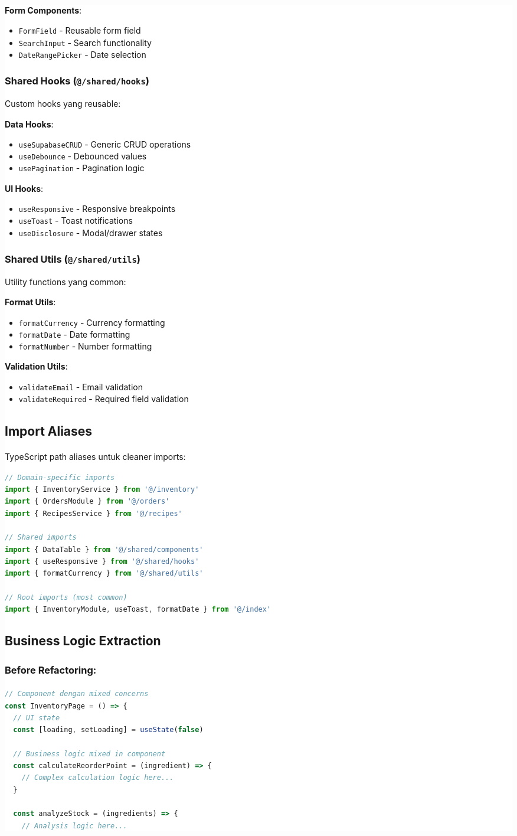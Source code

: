 **Form Components**:
- `FormField` - Reusable form field
- `SearchInput` - Search functionality
- `DateRangePicker` - Date selection

### Shared Hooks (`@/shared/hooks`)
Custom hooks yang reusable:

**Data Hooks**:
- `useSupabaseCRUD` - Generic CRUD operations
- `useDebounce` - Debounced values
- `usePagination` - Pagination logic

**UI Hooks**:
- `useResponsive` - Responsive breakpoints
- `useToast` - Toast notifications
- `useDisclosure` - Modal/drawer states

### Shared Utils (`@/shared/utils`)
Utility functions yang common:

**Format Utils**:
- `formatCurrency` - Currency formatting
- `formatDate` - Date formatting
- `formatNumber` - Number formatting

**Validation Utils**:
- `validateEmail` - Email validation
- `validateRequired` - Required field validation

## Import Aliases

TypeScript path aliases untuk cleaner imports:

```typescript
// Domain-specific imports
import { InventoryService } from '@/inventory'
import { OrdersModule } from '@/orders'
import { RecipesService } from '@/recipes'

// Shared imports
import { DataTable } from '@/shared/components'
import { useResponsive } from '@/shared/hooks'
import { formatCurrency } from '@/shared/utils'

// Root imports (most common)
import { InventoryModule, useToast, formatDate } from '@/index'
```

## Business Logic Extraction

### Before Refactoring:
```typescript
// Component dengan mixed concerns
const InventoryPage = () => {
  // UI state
  const [loading, setLoading] = useState(false)
  
  // Business logic mixed in component
  const calculateReorderPoint = (ingredient) => {
    // Complex calculation logic here...
  }
  
  const analyzeStock = (ingredients) => {
    // Analysis logic here...
```